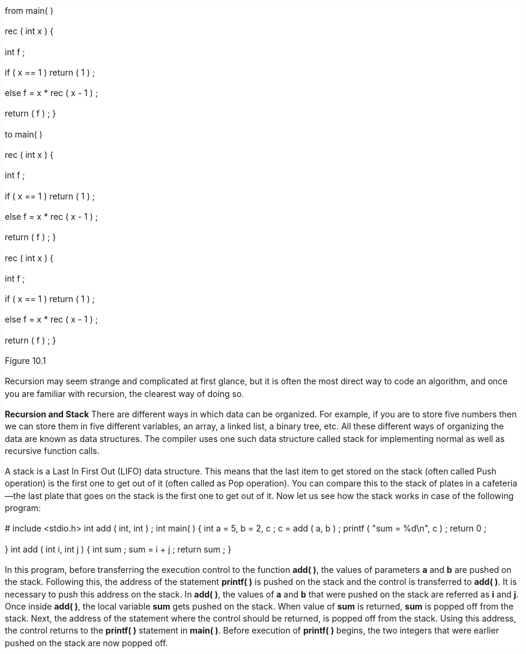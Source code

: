 from main( )

rec ( int x ) {

int f ;

if ( x == 1 ) return ( 1 ) ;

else f = x * rec ( x - 1 ) ;

return ( f ) ; }

to main( )

rec ( int x ) {

int f ;

if ( x == 1 ) return ( 1 ) ;

else f = x * rec ( x - 1 ) ;

return ( f ) ; }

rec ( int x ) {

int f ;

if ( x == 1 ) return ( 1 ) ;

else f = x * rec ( x - 1 ) ;

return ( f ) ; }

Figure 10.1

Recursion may seem strange and complicated at first glance, but it is often the most direct way to code an algorithm, and once you are familiar with recursion, the clearest way of doing so.

**Recursion and Stack** There are different ways in which data can be organized. For example, if you are to store five numbers then we can store them in five different variables, an array, a linked list, a binary tree, etc. All these different ways of organizing the data are known as data structures. The compiler uses one such data structure called stack for implementing normal as well as recursive function calls.

A stack is a Last In First Out (LIFO) data structure. This means that the last item to get stored on the stack (often called Push operation) is the first one to get out of it (often called as Pop operation). You can compare this to the stack of plates in a cafeteria—the last plate that goes on the stack is the first one to get out of it. Now let us see how the stack works in case of the following program:

\# include <stdio.h> int add ( int, int ) ; int main( ) { int a = 5, b = 2, c ; c = add ( a, b ) ; printf ( "sum = %d\\n", c ) ; return 0 ;

} int add ( int i, int j ) { int sum ; sum = i + j ; return sum ; }

In this program, before transferring the execution control to the function **add( )**, the values of parameters **a** and **b** are pushed on the stack. Following this, the address of the statement **printf( )** is pushed on the stack and the control is transferred to **add( )**. It is necessary to push this address on the stack. In **add( )**, the values of **a** and **b** that were pushed on the stack are referred as **i** and **j**. Once inside **add( )**, the local variable **sum** gets pushed on the stack. When value of **sum** is returned, **sum** is popped off from the stack. Next, the address of the statement where the control should be returned, is popped off from the stack. Using this address, the control returns to the **printf( )** statement in **main( )**. Before execution of **printf( )** begins, the two integers that were earlier pushed on the stack are now popped off.
